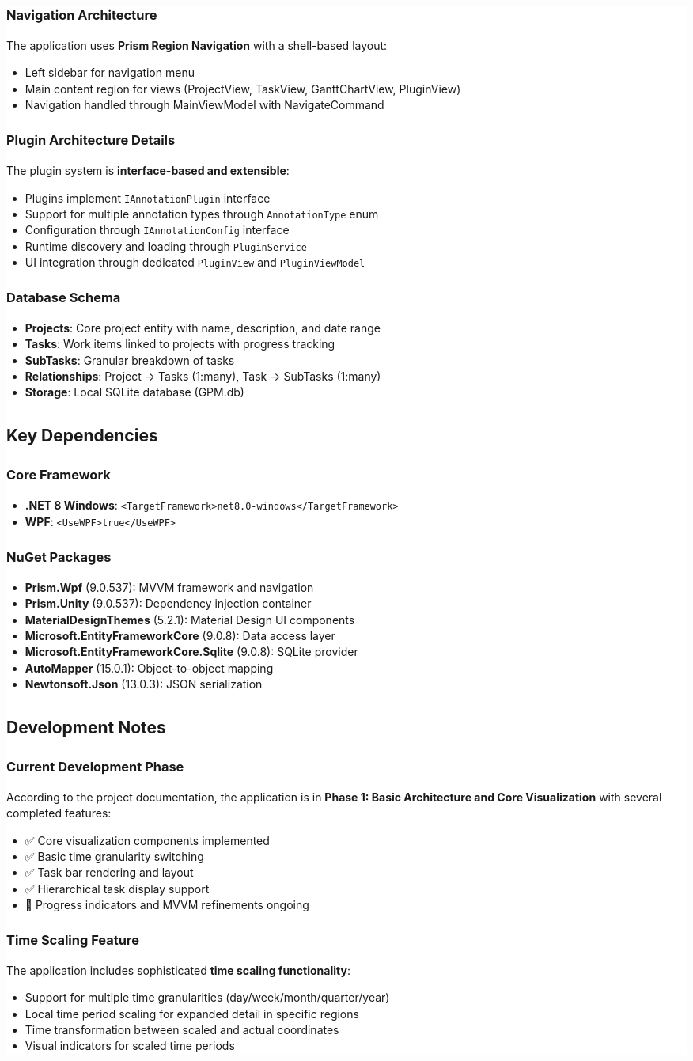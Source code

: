 ### Navigation Architecture
The application uses **Prism Region Navigation** with a shell-based layout:
- Left sidebar for navigation menu
- Main content region for views (ProjectView, TaskView, GanttChartView, PluginView)
- Navigation handled through MainViewModel with NavigateCommand

### Plugin Architecture Details
The plugin system is **interface-based and extensible**:
- Plugins implement `IAnnotationPlugin` interface
- Support for multiple annotation types through `AnnotationType` enum
- Configuration through `IAnnotationConfig` interface
- Runtime discovery and loading through `PluginService`
- UI integration through dedicated `PluginView` and `PluginViewModel`

### Database Schema
- **Projects**: Core project entity with name, description, and date range
- **Tasks**: Work items linked to projects with progress tracking
- **SubTasks**: Granular breakdown of tasks
- **Relationships**: Project -> Tasks (1:many), Task -> SubTasks (1:many)
- **Storage**: Local SQLite database (GPM.db)

## Key Dependencies

### Core Framework
- **.NET 8 Windows**: `<TargetFramework>net8.0-windows</TargetFramework>`
- **WPF**: `<UseWPF>true</UseWPF>`

### NuGet Packages
- **Prism.Wpf** (9.0.537): MVVM framework and navigation
- **Prism.Unity** (9.0.537): Dependency injection container
- **MaterialDesignThemes** (5.2.1): Material Design UI components
- **Microsoft.EntityFrameworkCore** (9.0.8): Data access layer
- **Microsoft.EntityFrameworkCore.Sqlite** (9.0.8): SQLite provider
- **AutoMapper** (15.0.1): Object-to-object mapping
- **Newtonsoft.Json** (13.0.3): JSON serialization

## Development Notes

### Current Development Phase
According to the project documentation, the application is in **Phase 1: Basic Architecture and Core Visualization** with several completed features:
- ✅ Core visualization components implemented
- ✅ Basic time granularity switching
- ✅ Task bar rendering and layout
- ✅ Hierarchical task display support
- 🔄 Progress indicators and MVVM refinements ongoing

### Time Scaling Feature
The application includes sophisticated **time scaling functionality**:
- Support for multiple time granularities (day/week/month/quarter/year)
- Local time period scaling for expanded detail in specific regions  
- Time transformation between scaled and actual coordinates
- Visual indicators for scaled time periods
